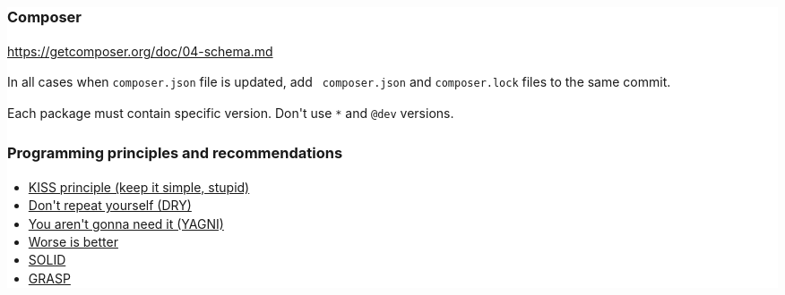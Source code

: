 ### Composer

https://getcomposer.org/doc/04-schema.md

In all cases when `composer.json` file is updated, add ` composer.json` and `composer.lock` files to the same commit.

Each package must contain specific version. Don't use `*` and `@dev` versions.

### Programming principles and recommendations

- [KISS principle (keep it simple, stupid)](https://en.wikipedia.org/wiki/KISS_principle)
- [Don't repeat yourself (DRY)](https://en.wikipedia.org/wiki/Don%27t_repeat_yourself)
- [You aren't gonna need it (YAGNI)](https://en.wikipedia.org/wiki/You_aren%27t_gonna_need_it)
- [Worse is better](https://en.wikipedia.org/wiki/Worse_is_better)
- [SOLID](https://en.wikipedia.org/wiki/SOLID)
- [GRASP](https://en.wikipedia.org/wiki/GRASP_(object-oriented_design))
